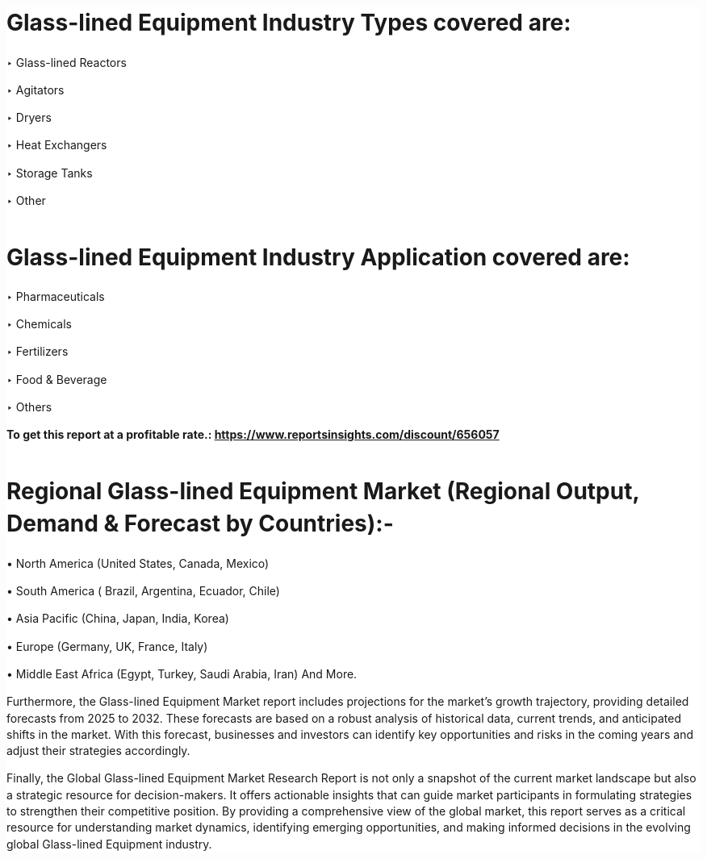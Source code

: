 # <strong>Glass-lined Equipment Industry Types covered are:</strong>

‣ Glass-lined Reactors

‣ Agitators

‣ Dryers

‣ Heat Exchangers

‣ Storage Tanks

‣ Other

# <strong>Glass-lined Equipment Industry Application covered are:</strong>

‣ Pharmaceuticals

‣ Chemicals

‣ Fertilizers

‣ Food & Beverage

‣ Others

<strong>To get this report at a profitable rate.: <a href=https://www.reportsinsights.com/discount/656057>https://www.reportsinsights.com/discount/656057</a></strong>

# <strong>Regional Glass-lined Equipment Market (Regional Output, Demand &amp; Forecast by Countries):-</strong>

• North America (United States, Canada, Mexico)

• South America ( Brazil, Argentina, Ecuador, Chile)

• Asia Pacific (China, Japan, India, Korea)

• Europe (Germany, UK, France, Italy)

• Middle East Africa (Egypt, Turkey, Saudi Arabia, Iran) And More.

Furthermore, the Glass-lined Equipment Market report includes projections for the market’s growth trajectory, providing detailed forecasts from 2025 to 2032. These forecasts are based on a robust analysis of historical data, current trends, and anticipated shifts in the market. With this forecast, businesses and investors can identify key opportunities and risks in the coming years and adjust their strategies accordingly.

Finally, the Global Glass-lined Equipment Market Research Report is not only a snapshot of the current market landscape but also a strategic resource for decision-makers. It offers actionable insights that can guide market participants in formulating strategies to strengthen their competitive position. By providing a comprehensive view of the global market, this report serves as a critical resource for understanding market dynamics, identifying emerging opportunities, and making informed decisions in the evolving global Glass-lined Equipment industry.
